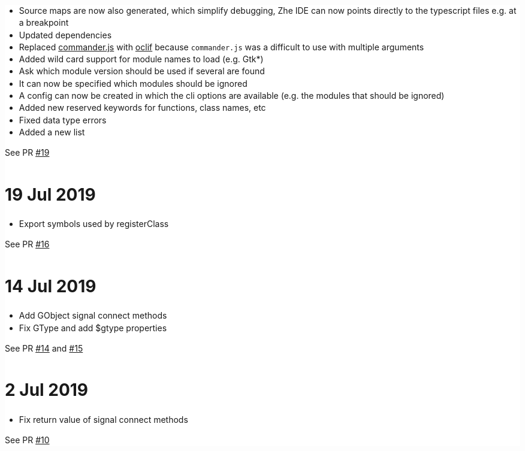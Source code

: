 - Source maps are now also generated, which simplify debugging, Zhe IDE can now points directly to the typescript files e.g. at a breakpoint
- Updated dependencies
- Replaced [commander.js](https://github.com/tj/commander.js/) with [oclif](https://github.com/oclif/oclif) because `commander.js` was a difficult to use with multiple arguments
- Added wild card support for module names to load (e.g. Gtk*)
- Ask which module version should be used if several are found
- It can now be specified which modules should be ignored
- A config can now be created in which the cli options are available (e.g. the modules that should be ignored)
- Added new reserved keywords for functions, class names, etc
- Fixed data type errors
- Added a new list

See PR [#19](https://github.com/gjsify/ts-for-gir/pull/19)


# 19 Jul 2019
- Export symbols used by registerClass

See PR [#16](https://github.com/gjsify/ts-for-gir/pull/16)

# 14 Jul 2019
- Add GObject signal connect methods
- Fix GType and add $gtype properties

See PR [#14](https://github.com/gjsify/ts-for-gir/pull/14) and [#15](https://github.com/gjsify/ts-for-gir/pull/15)

# 2 Jul 2019
- Fix return value of signal connect methods

See PR [#10](https://github.com/gjsify/ts-for-gir/pull/10)